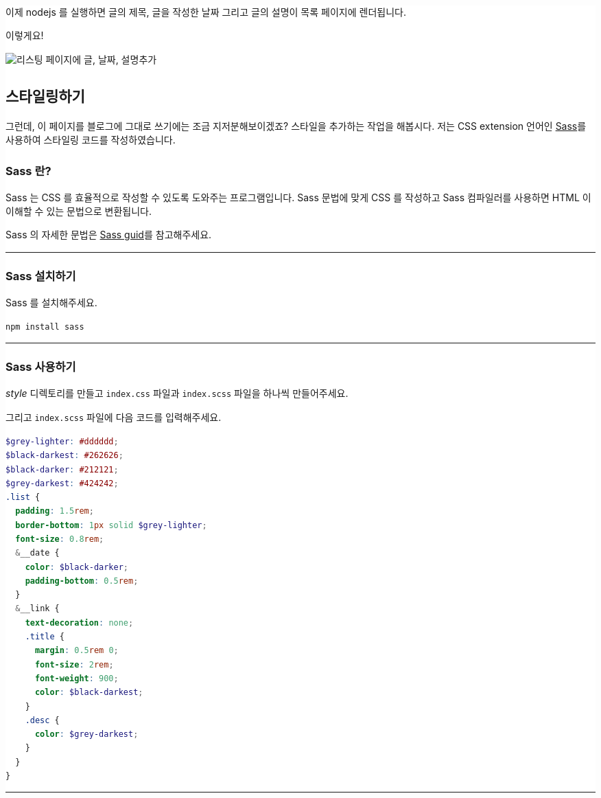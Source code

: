 이제 nodejs 를 실행하면 글의 제목, 글을 작성한 날짜 그리고 글의 설명이 목록 페이지에 렌더됩니다.

이렇게요!

![리스팅 페이지에 글, 날짜, 설명추가](/img/list_add_title_page.png)

## 스타일링하기

그런데, 이 페이지를 블로그에 그대로 쓰기에는 조금 지저분해보이겠죠? 스타일을 추가하는 작업을 해봅시다.
저는 CSS extension 언어인 [Sass](https://sass-lang.com/install)를 사용하여 스타일링 코드를 작성하였습니다.

### Sass 란?

Sass 는 CSS 를 효율적으로 작성할 수 있도록 도와주는 프로그램입니다. Sass 문법에 맞게 CSS 를 작성하고 Sass 컴파일러를 사용하면 HTML 이 이해할 수 있는 문법으로 변환됩니다.

Sass 의 자세한 문법은 [Sass guid](https://sass-lang.com/guide)를 참고해주세요.

---

### Sass 설치하기

Sass 를 설치해주세요.

```
npm install sass
```

---

### Sass 사용하기

_style_ 디렉토리를 만들고 `index.css` 파일과 `index.scss` 파일을 하나씩 만들어주세요.

그리고 `index.scss` 파일에 다음 코드를 입력해주세요.

```scss
$grey-lighter: #dddddd;
$black-darkest: #262626;
$black-darker: #212121;
$grey-darkest: #424242;
.list {
  padding: 1.5rem;
  border-bottom: 1px solid $grey-lighter;
  font-size: 0.8rem;
  &__date {
    color: $black-darker;
    padding-bottom: 0.5rem;
  }
  &__link {
    text-decoration: none;
    .title {
      margin: 0.5rem 0;
      font-size: 2rem;
      font-weight: 900;
      color: $black-darkest;
    }
    .desc {
      color: $grey-darkest;
    }
  }
}
```

---